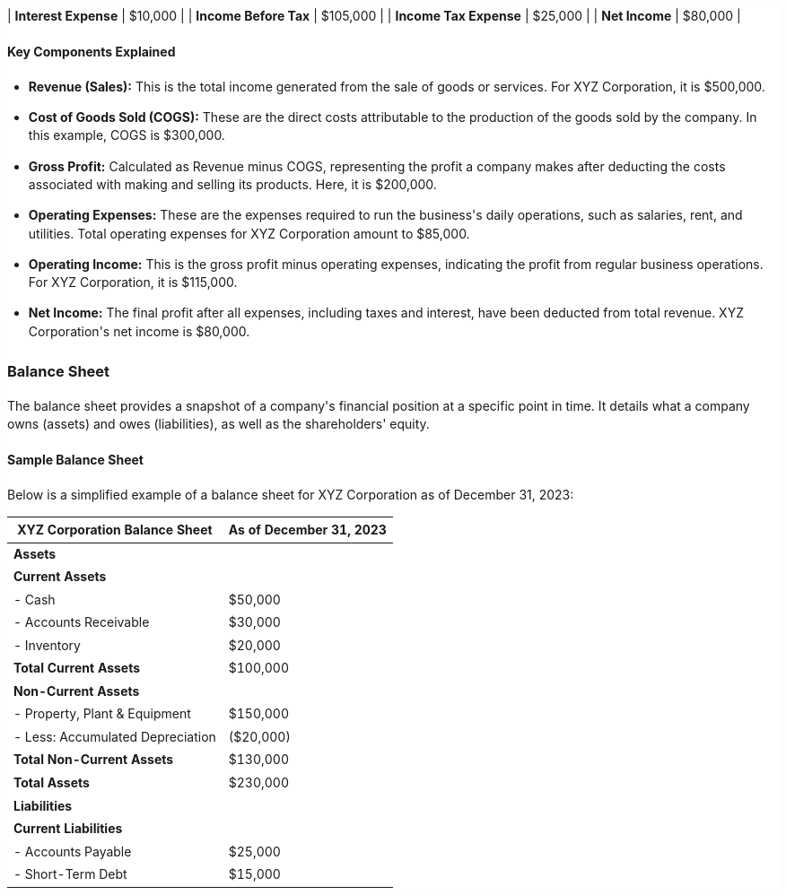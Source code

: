| **Interest Expense**             | $10,000                             |
| **Income Before Tax**            | $105,000                            |
| **Income Tax Expense**           | $25,000                             |
| **Net Income**                   | $80,000                             |

#### Key Components Explained

- **Revenue (Sales):** This is the total income generated from the sale of goods or services. For XYZ Corporation, it is $500,000.
  
- **Cost of Goods Sold (COGS):** These are the direct costs attributable to the production of the goods sold by the company. In this example, COGS is $300,000.

- **Gross Profit:** Calculated as Revenue minus COGS, representing the profit a company makes after deducting the costs associated with making and selling its products. Here, it is $200,000.

- **Operating Expenses:** These are the expenses required to run the business's daily operations, such as salaries, rent, and utilities. Total operating expenses for XYZ Corporation amount to $85,000.

- **Operating Income:** This is the gross profit minus operating expenses, indicating the profit from regular business operations. For XYZ Corporation, it is $115,000.

- **Net Income:** The final profit after all expenses, including taxes and interest, have been deducted from total revenue. XYZ Corporation's net income is $80,000.

### Balance Sheet

The balance sheet provides a snapshot of a company's financial position at a specific point in time. It details what a company owns (assets) and owes (liabilities), as well as the shareholders' equity.

#### Sample Balance Sheet

Below is a simplified example of a balance sheet for XYZ Corporation as of December 31, 2023:

| XYZ Corporation Balance Sheet | As of December 31, 2023 |
|-------------------------------|-------------------------|
| **Assets**                    |                         |
| **Current Assets**            |                         |
| - Cash                        | $50,000                 |
| - Accounts Receivable         | $30,000                 |
| - Inventory                   | $20,000                 |
| **Total Current Assets**      | $100,000                |
| **Non-Current Assets**        |                         |
| - Property, Plant & Equipment | $150,000                |
| - Less: Accumulated Depreciation | ($20,000)            |
| **Total Non-Current Assets**  | $130,000                |
| **Total Assets**              | $230,000                |
| **Liabilities**               |                         |
| **Current Liabilities**       |                         |
| - Accounts Payable            | $25,000                 |
| - Short-Term Debt             | $15,000                 |